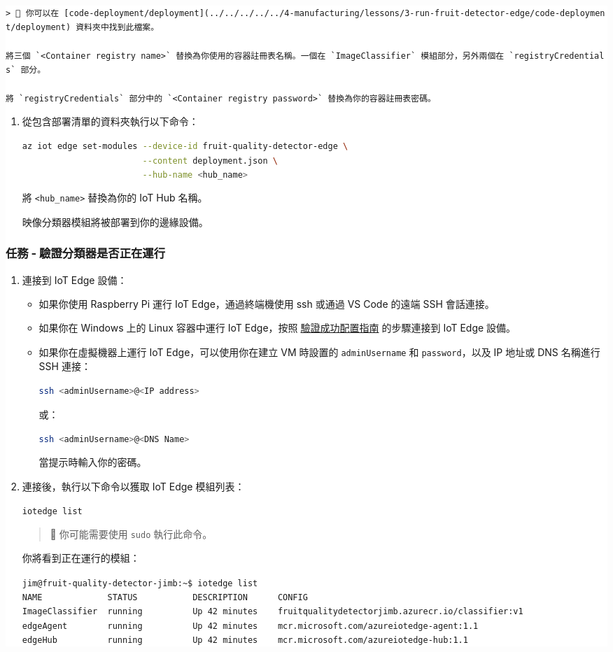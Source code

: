    > 💁 你可以在 [code-deployment/deployment](../../../../../4-manufacturing/lessons/3-run-fruit-detector-edge/code-deployment/deployment) 資料夾中找到此檔案。

    將三個 `<Container registry name>` 替換為你使用的容器註冊表名稱。一個在 `ImageClassifier` 模組部分，另外兩個在 `registryCredentials` 部分。

    將 `registryCredentials` 部分中的 `<Container registry password>` 替換為你的容器註冊表密碼。

1. 從包含部署清單的資料夾執行以下命令：

    ```sh
    az iot edge set-modules --device-id fruit-quality-detector-edge \
                            --content deployment.json \
                            --hub-name <hub_name>
    ```

    將 `<hub_name>` 替換為你的 IoT Hub 名稱。

    映像分類器模組將被部署到你的邊緣設備。

### 任務 - 驗證分類器是否正在運行

1. 連接到 IoT Edge 設備：

    * 如果你使用 Raspberry Pi 運行 IoT Edge，通過終端機使用 ssh 或通過 VS Code 的遠端 SSH 會話連接。
    * 如果你在 Windows 上的 Linux 容器中運行 IoT Edge，按照 [驗證成功配置指南](https://docs.microsoft.com/azure/iot-edge/how-to-install-iot-edge-on-windows?WT.mc_id=academic-17441-jabenn&view=iotedge-2018-06&tabs=powershell#verify-successful-configuration) 的步驟連接到 IoT Edge 設備。
    * 如果你在虛擬機器上運行 IoT Edge，可以使用你在建立 VM 時設置的 `adminUsername` 和 `password`，以及 IP 地址或 DNS 名稱進行 SSH 連接：

        ```sh
        ssh <adminUsername>@<IP address>
        ```

        或：

        ```sh
        ssh <adminUsername>@<DNS Name>
        ```

        當提示時輸入你的密碼。

1. 連接後，執行以下命令以獲取 IoT Edge 模組列表：

    ```sh
    iotedge list
    ```

    > 💁 你可能需要使用 `sudo` 執行此命令。

    你將看到正在運行的模組：

    ```output
    jim@fruit-quality-detector-jimb:~$ iotedge list
    NAME             STATUS           DESCRIPTION      CONFIG
    ImageClassifier  running          Up 42 minutes    fruitqualitydetectorjimb.azurecr.io/classifier:v1
    edgeAgent        running          Up 42 minutes    mcr.microsoft.com/azureiotedge-agent:1.1
    edgeHub          running          Up 42 minutes    mcr.microsoft.com/azureiotedge-hub:1.1
    ```
